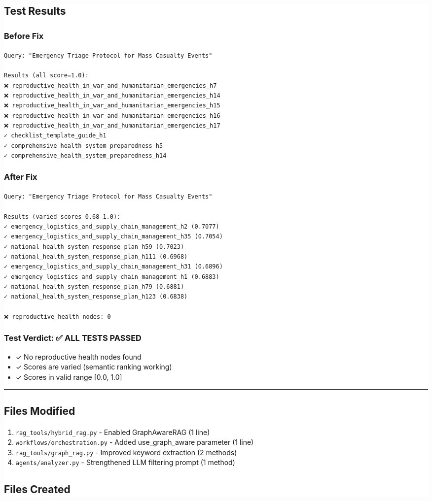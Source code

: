 ## Test Results

### Before Fix
```
Query: "Emergency Triage Protocol for Mass Casualty Events"

Results (all score=1.0):
❌ reproductive_health_in_war_and_humanitarian_emergencies_h7
❌ reproductive_health_in_war_and_humanitarian_emergencies_h14
❌ reproductive_health_in_war_and_humanitarian_emergencies_h15
❌ reproductive_health_in_war_and_humanitarian_emergencies_h16
❌ reproductive_health_in_war_and_humanitarian_emergencies_h17
✓ checklist_template_guide_h1
✓ comprehensive_health_system_preparedness_h5
✓ comprehensive_health_system_preparedness_h14
```

### After Fix
```
Query: "Emergency Triage Protocol for Mass Casualty Events"

Results (varied scores 0.68-1.0):
✓ emergency_logistics_and_supply_chain_management_h2 (0.7077)
✓ emergency_logistics_and_supply_chain_management_h35 (0.7054)
✓ national_health_system_response_plan_h59 (0.7023)
✓ national_health_system_response_plan_h111 (0.6968)
✓ emergency_logistics_and_supply_chain_management_h31 (0.6896)
✓ emergency_logistics_and_supply_chain_management_h1 (0.6883)
✓ national_health_system_response_plan_h79 (0.6881)
✓ national_health_system_response_plan_h123 (0.6838)

❌ reproductive_health nodes: 0
```

### Test Verdict: ✅ ALL TESTS PASSED

- ✓ No reproductive health nodes found
- ✓ Scores are varied (semantic ranking working)
- ✓ Scores in valid range [0.0, 1.0]

---

## Files Modified

1. `rag_tools/hybrid_rag.py` - Enabled GraphAwareRAG (1 line)
2. `workflows/orchestration.py` - Added use_graph_aware parameter (1 line)
3. `rag_tools/graph_rag.py` - Improved keyword extraction (2 methods)
4. `agents/analyzer.py` - Strengthened LLM filtering prompt (1 method)

## Files Created
